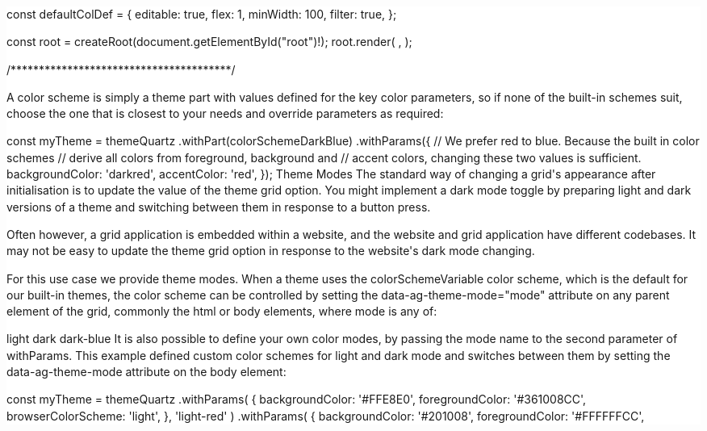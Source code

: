 const defaultColDef = {
  editable: true,
  flex: 1,
  minWidth: 100,
  filter: true,
};

const root = createRoot(document.getElementById("root")!);
root.render(
  <StrictMode>
    <GridExample />
  </StrictMode>,
);






/***************************************/


A color scheme is simply a theme part with values defined for the key color parameters, so if none of the built-in schemes suit, choose the one that is closest to your needs and override parameters as required:

const myTheme = themeQuartz
    .withPart(colorSchemeDarkBlue)
    .withParams({
        // We prefer red to blue. Because the built in color schemes
        // derive all colors from foreground, background and
        // accent colors, changing these two values is sufficient.
        backgroundColor: 'darkred',
        accentColor: 'red',
    });
Theme Modes 
The standard way of changing a grid's appearance after initialisation is to update the value of the theme grid option. You might implement a dark mode toggle by preparing light and dark versions of a theme and switching between them in response to a button press.

Often however, a grid application is embedded within a website, and the website and grid application have different codebases. It may not be easy to update the theme grid option in response to the website's dark mode changing.

For this use case we provide theme modes. When a theme uses the colorSchemeVariable color scheme, which is the default for our built-in themes, the color scheme can be controlled by setting the data-ag-theme-mode="mode" attribute on any parent element of the grid, commonly the html or body elements, where mode is any of:

light
dark
dark-blue
It is also possible to define your own color modes, by passing the mode name to the second parameter of withParams. This example defined custom color schemes for light and dark mode and switches between them by setting the data-ag-theme-mode attribute on the body element:


const myTheme = themeQuartz
    .withParams(
        {
            backgroundColor: '#FFE8E0',
            foregroundColor: '#361008CC',
            browserColorScheme: 'light',
        },
        'light-red'
    )
    .withParams(
        {
            backgroundColor: '#201008',
            foregroundColor: '#FFFFFFCC',